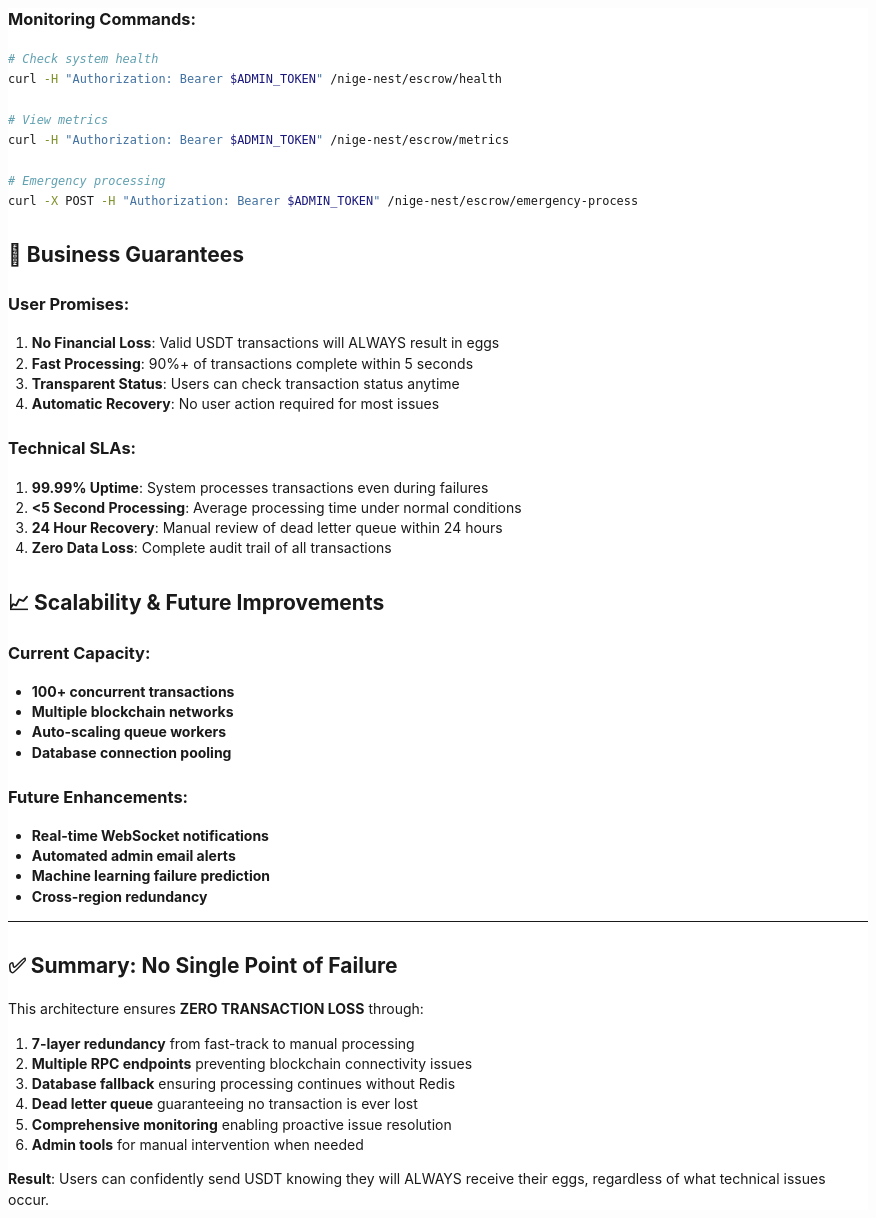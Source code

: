 ```bash
```

### Monitoring Commands:
```bash
# Check system health
curl -H "Authorization: Bearer $ADMIN_TOKEN" /nige-nest/escrow/health

# View metrics
curl -H "Authorization: Bearer $ADMIN_TOKEN" /nige-nest/escrow/metrics

# Emergency processing
curl -X POST -H "Authorization: Bearer $ADMIN_TOKEN" /nige-nest/escrow/emergency-process
```

## 🎯 Business Guarantees

### User Promises:
1. **No Financial Loss**: Valid USDT transactions will ALWAYS result in eggs
2. **Fast Processing**: 90%+ of transactions complete within 5 seconds
3. **Transparent Status**: Users can check transaction status anytime
4. **Automatic Recovery**: No user action required for most issues

### Technical SLAs:
1. **99.99% Uptime**: System processes transactions even during failures
2. **<5 Second Processing**: Average processing time under normal conditions
3. **24 Hour Recovery**: Manual review of dead letter queue within 24 hours
4. **Zero Data Loss**: Complete audit trail of all transactions

## 📈 Scalability & Future Improvements

### Current Capacity:
- **100+ concurrent transactions**
- **Multiple blockchain networks**
- **Auto-scaling queue workers**
- **Database connection pooling**

### Future Enhancements:
- **Real-time WebSocket notifications**
- **Automated admin email alerts** 
- **Machine learning failure prediction**
- **Cross-region redundancy**

---

## ✅ Summary: No Single Point of Failure

This architecture ensures **ZERO TRANSACTION LOSS** through:

1. **7-layer redundancy** from fast-track to manual processing
2. **Multiple RPC endpoints** preventing blockchain connectivity issues
3. **Database fallback** ensuring processing continues without Redis
4. **Dead letter queue** guaranteeing no transaction is ever lost
5. **Comprehensive monitoring** enabling proactive issue resolution
6. **Admin tools** for manual intervention when needed

**Result**: Users can confidently send USDT knowing they will ALWAYS receive their eggs, regardless of what technical issues occur. 